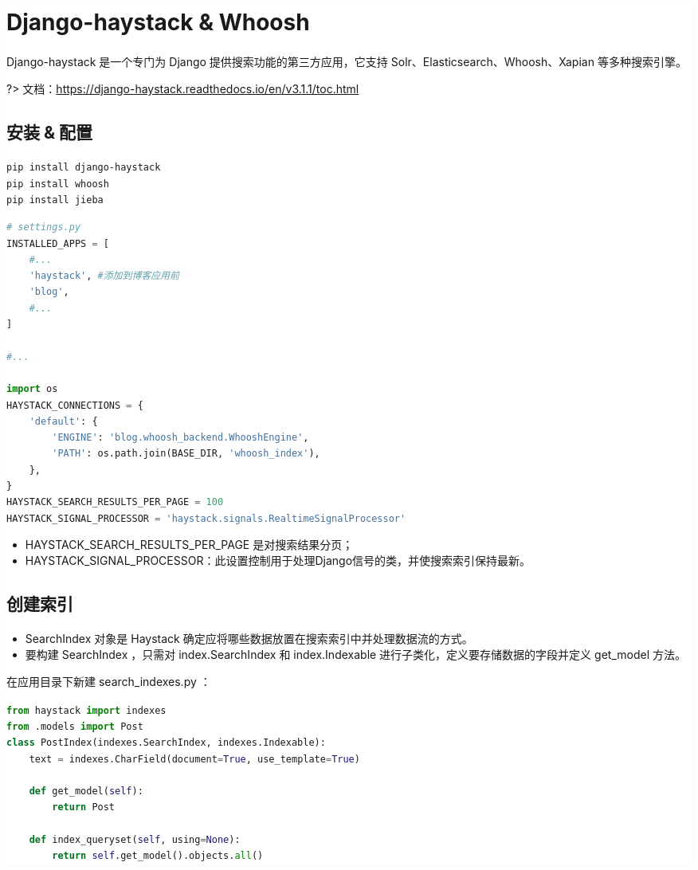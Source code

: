 # Django-haystack & Whoosh

Django-haystack 是一个专门为 Django 提供搜索功能的第三方应用，它支持 Solr、Elasticsearch、Whoosh、Xapian 等多种搜索引擎。

?> 文档：<https://django-haystack.readthedocs.io/en/v3.1.1/toc.html>

## 安装 & 配置

``` bash
pip install django-haystack
pip install whoosh
pip install jieba
```

``` python
# settings.py
INSTALLED_APPS = [
    #...
    'haystack', #添加到博客应用前
    'blog',
    #...
]

#...

import os
HAYSTACK_CONNECTIONS = {
    'default': {
        'ENGINE': 'blog.whoosh_backend.WhooshEngine',
        'PATH': os.path.join(BASE_DIR, 'whoosh_index'),
    },
}
HAYSTACK_SEARCH_RESULTS_PER_PAGE = 100
HAYSTACK_SIGNAL_PROCESSOR = 'haystack.signals.RealtimeSignalProcessor'
```

- HAYSTACK_SEARCH_RESULTS_PER_PAGE 是对搜索结果分页；
- HAYSTACK_SIGNAL_PROCESSOR：此设置控制用于处理Django信号的类，并使搜索索引保持最新。

## 创建索引

- SearchIndex 对象是 Haystack 确定应将哪些数据放置在搜索索引中并处理数据流的方式。
- 要构建 SearchIndex ，只需对 index.SearchIndex 和 index.Indexable 进行子类化，定义要存储数据的字段并定义 get_model 方法。

在应用目录下新建 search_indexes.py ：

``` python
from haystack import indexes
from .models import Post
class PostIndex(indexes.SearchIndex, indexes.Indexable):
    text = indexes.CharField(document=True, use_template=True)

    def get_model(self):
        return Post

    def index_queryset(self, using=None):
        return self.get_model().objects.all()
```
